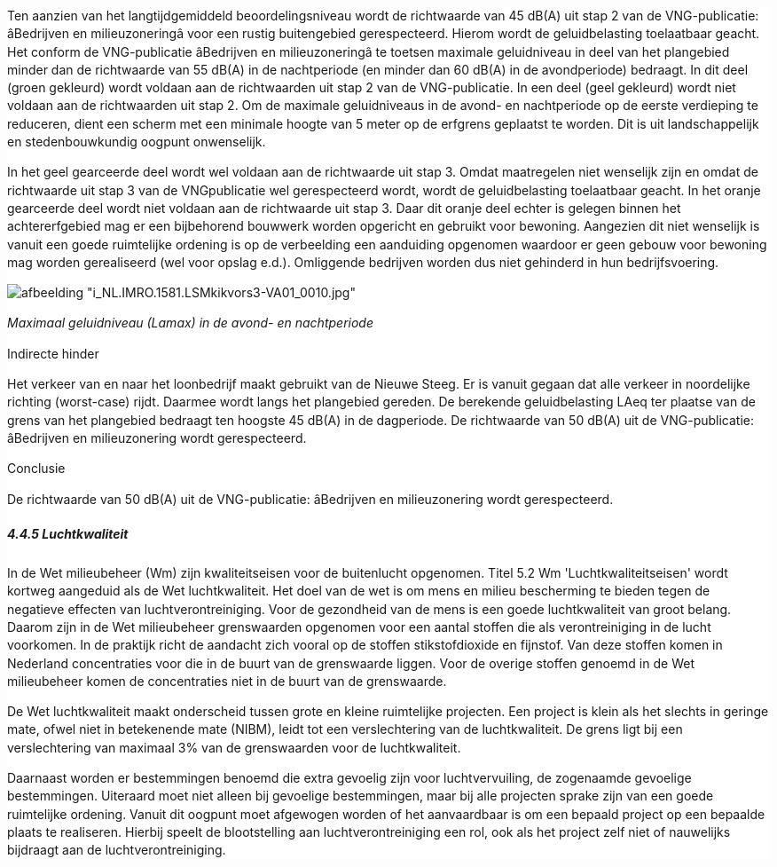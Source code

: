 Ten aanzien van het langtijdgemiddeld beoordelingsniveau wordt de richtwaarde van 45 dB(A) uit stap 2 van de VNG\-publicatie: âBedrijven en milieuzoneringâ voor een rustig buitengebied gerespecteerd. Hierom wordt de geluidbelasting toelaatbaar geacht. Het conform de VNG\-publicatie âBedrijven en milieuzoneringâ te toetsen maximale geluidniveau in deel van het plangebied minder dan de richtwaarde van 55 dB(A) in de nachtperiode (en minder dan 60 dB(A) in de avondperiode) bedraagt. In dit deel (groen gekleurd) wordt voldaan aan de richtwaarden uit stap 2 van de VNG\-publicatie. In een deel (geel gekleurd) wordt niet voldaan aan de richtwaarden uit stap 2\. Om de maximale geluidniveaus in de avond\- en nachtperiode op de eerste verdieping te reduceren, dient een scherm met een minimale hoogte van 5 meter op de erfgrens geplaatst te worden. Dit is uit landschappelijk en stedenbouwkundig oogpunt onwenselijk.

In het geel gearceerde deel wordt wel voldaan aan de richtwaarde uit stap 3\. Omdat maatregelen niet wenselijk zijn en omdat de richtwaarde uit stap 3 van de VNGpublicatie wel gerespecteerd wordt, wordt de geluidbelasting toelaatbaar geacht. In het oranje gearceerde deel wordt niet voldaan aan de richtwaarde uit stap 3\. Daar dit oranje deel echter is gelegen binnen het achtererfgebied mag er een bijbehorend bouwwerk worden opgericht en gebruikt voor bewoning. Aangezien dit niet wenselijk is vanuit een goede ruimtelijke ordening is op de verbeelding een aanduiding opgenomen waardoor er geen gebouw voor bewoning mag worden gerealiseerd (wel voor opslag e.d.). Omliggende bedrijven worden dus niet gehinderd in hun bedrijfsvoering.

![afbeelding "i_NL.IMRO.1581.LSMkikvors3-VA01_0010.jpg"](i_NL.IMRO.1581.LSMkikvors3-VA01_0010.jpg)

*Maximaal geluidniveau (Lamax) in de avond\- en nachtperiode*

Indirecte hinder

Het verkeer van en naar het loonbedrijf maakt gebruikt van de Nieuwe Steeg. Er is vanuit gegaan dat alle verkeer in noordelijke richting (worst\-case) rijdt. Daarmee wordt langs het plangebied gereden. De berekende geluidbelasting LAeq ter plaatse van de grens van het plangebied bedraagt ten hoogste 45 dB(A) in de dagperiode. De richtwaarde van 50 dB(A) uit de VNG\-publicatie: âBedrijven en milieuzonering wordt gerespecteerd.

Conclusie

De richtwaarde van 50 dB(A) uit de VNG\-publicatie: âBedrijven en milieuzonering wordt gerespecteerd.

##### 4\.4\.5 Luchtkwaliteit

In de Wet milieubeheer (Wm) zijn kwaliteitseisen voor de buitenlucht opgenomen. Titel 5\.2 Wm 'Luchtkwaliteitseisen' wordt kortweg aangeduid als de Wet luchtkwaliteit. Het doel van de wet is om mens en milieu bescherming te bieden tegen de negatieve effecten van luchtverontreiniging. Voor de gezondheid van de mens is een goede luchtkwaliteit van groot belang. Daarom zijn in de Wet milieubeheer grenswaarden opgenomen voor een aantal stoffen die als verontreiniging in de lucht voorkomen. In de praktijk richt de aandacht zich vooral op de stoffen stikstofdioxide en fijnstof. Van deze stoffen komen in Nederland concentraties voor die in de buurt van de grenswaarde liggen. Voor de overige stoffen genoemd in de Wet milieubeheer komen de concentraties niet in de buurt van de grenswaarde.

De Wet luchtkwaliteit maakt onderscheid tussen grote en kleine ruimtelijke projecten. Een project is klein als het slechts in geringe mate, ofwel niet in betekenende mate (NIBM), leidt tot een verslechtering van de luchtkwaliteit. De grens ligt bij een verslechtering van maximaal 3% van de grenswaarden voor de luchtkwaliteit.

Daarnaast worden er bestemmingen benoemd die extra gevoelig zijn voor luchtvervuiling, de zogenaamde gevoelige bestemmingen. Uiteraard moet niet alleen bij gevoelige bestemmingen, maar bij alle projecten sprake zijn van een goede ruimtelijke ordening. Vanuit dit oogpunt moet afgewogen worden of het aanvaardbaar is om een bepaald project op een bepaalde plaats te realiseren. Hierbij speelt de blootstelling aan luchtverontreiniging een rol, ook als het project zelf niet of nauwelijks bijdraagt aan de luchtverontreiniging.
